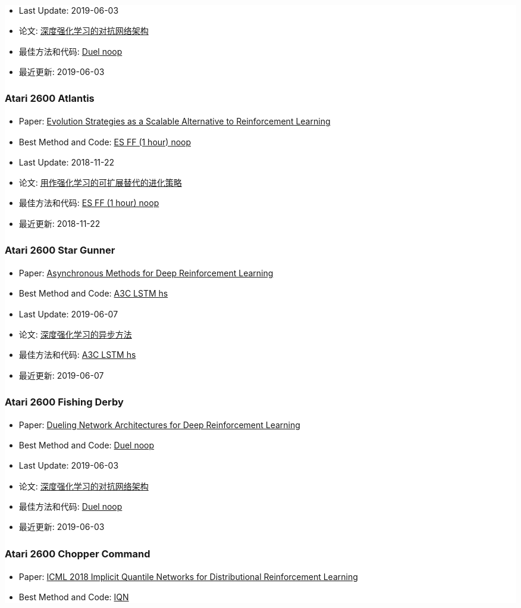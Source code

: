 * Last Update: 2019-06-03

* 论文: [深度强化学习的对抗网络架构](https://arxiv.org/pdf/1511.06581v3.pdf)

* 最佳方法和代码: [Duel noop](https://github.com/facebookresearch/Horizon)

* 最近更新: 2019-06-03

### Atari 2600 Atlantis

* Paper: [Evolution Strategies as a Scalable Alternative to Reinforcement Learning](https://arxiv.org/pdf/1703.03864v2.pdf)

* Best Method and Code: [ES FF (1 hour) noop](https://github.com/openai/evolution-strategies-starter)

* Last Update: 2018-11-22

* 论文: [用作强化学习的可扩展替代的进化策略](https://arxiv.org/pdf/1703.03864v2.pdf)

* 最佳方法和代码: [ES FF (1 hour) noop](https://github.com/openai/evolution-strategies-starter)

* 最近更新: 2018-11-22

### Atari 2600 Star Gunner

* Paper: [Asynchronous Methods for Deep Reinforcement Learning](https://arxiv.org/pdf/1602.01783v2.pdf)

* Best Method and Code: [A3C LSTM hs](https://github.com/tensorpack/tensorpack)

* Last Update: 2019-06-07

* 论文: [深度强化学习的异步方法](https://arxiv.org/pdf/1602.01783v2.pdf)

* 最佳方法和代码: [A3C LSTM hs](https://github.com/tensorpack/tensorpack)

* 最近更新: 2019-06-07

### Atari 2600 Fishing Derby

* Paper: [Dueling Network Architectures for Deep Reinforcement Learning](https://arxiv.org/pdf/1511.06581v3.pdf)

* Best Method and Code: [Duel noop](https://github.com/facebookresearch/Horizon)

* Last Update: 2019-06-03

* 论文: [深度强化学习的对抗网络架构](https://arxiv.org/pdf/1511.06581v3.pdf)

* 最佳方法和代码: [Duel noop](https://github.com/facebookresearch/Horizon)

* 最近更新: 2019-06-03

### Atari 2600 Chopper Command

* Paper: [ICML 2018 Implicit Quantile Networks for Distributional Reinforcement Learning](https://arxiv.org/pdf/1806.06923v1.pdf)

* Best Method and Code: [IQN](https://github.com/google/dopamine)
